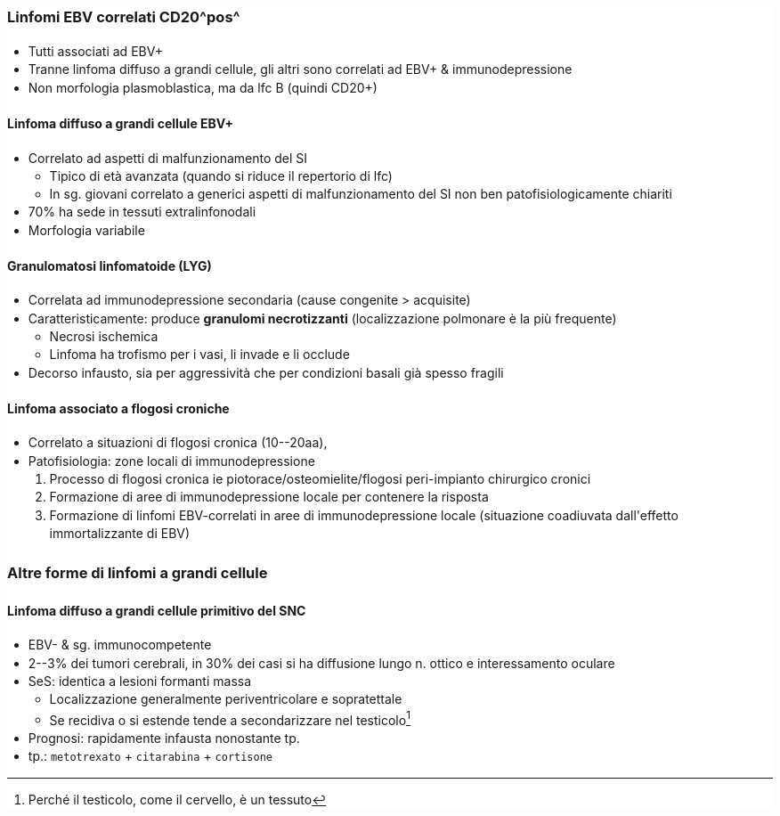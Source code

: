 ### Linfomi EBV correlati CD20^pos^

-   Tutti associati ad EBV+
-   Tranne linfoma diffuso a grandi cellule, gli altri sono correlati ad
    EBV+ & immunodepressione
-   Non morfologia plasmoblastica, ma da lfc B (quindi CD20+)

#### Linfoma diffuso a grandi cellule EBV+

-   Correlato ad aspetti di malfunzionamento del SI
    -   Tipico di età avanzata (quando si riduce il repertorio di lfc)
    -   In sg. giovani correlato a generici aspetti di malfunzionamento
        del SI non ben patofisiologicamente chiariti
-   70% ha sede in tessuti extralinfonodali
-   Morfologia variabile

#### Granulomatosi linfomatoide (LYG)

-   Correlata ad immunodepressione secondaria (cause congenite \>
    acquisite)
-   Caratteristicamente: produce **granulomi necrotizzanti**
    (localizzazione polmonare è la più frequente)
    -   Necrosi ischemica
    -   Linfoma ha trofismo per i vasi, li invade e li occlude
-   Decorso infausto, sia per aggressività che per condizioni basali già
    spesso fragili

#### Linfoma associato a flogosi croniche

-   Correlato a situazioni di flogosi cronica (10--20aa),
-   Patofisiologia: zone locali di immunodepressione
    1.  Processo di flogosi cronica ie piotorace/osteomielite/flogosi
        peri-impianto chirurgico cronici
    2.  Formazione di aree di immunodepressione locale per contenere la
        risposta
    3.  Formazione di linfomi EBV-correlati in aree di immunodepressione
        locale (situazione coadiuvata dall'effetto immortalizzante di
        EBV)

### Altre forme di linfomi a grandi cellule

#### Linfoma diffuso a grandi cellule primitivo del SNC

-   EBV- & sg. immunocompetente
-   2--3% dei tumori cerebrali, in 30% dei casi si ha diffusione lungo
    n. ottico e interessamento oculare
-   SeS: identica a lesioni formanti massa
    -   Localizzazione generalmente periventricolare e sopratettale
    -   Se recidiva o si estende tende a secondarizzare nel
        testicolo[^33]
-   Prognosi: rapidamente infausta nonostante tp.
-   tp.: `metotrexato` + `citarabina` + `cortisone`


[^1]: Es: Il macrofago è responsabile dell'eliminazione dei detriti
[^2]: ![Honeycombing](https://prod-images-static.radiopaedia.org/images/160/5603aa5c5968106554a126b649a117_gallery.jpeg)
[^3]: Sono tutti mediatori che funzionano con recettori
[^4]: Non si evienziano, cioè, ampie aree di tessuto parenchimatoso
[^5]: Associata ad EBV ⇒ \> incidenza in paesi con basso livello
[^6]: Caratterizzata da produzione di LMP1 e LMP2a (Latent Membrane
[^7]: ![Reed-Sternberg cells and variants. **A**, Diagnostic
[^8]: Ma molto rara, quindi fare studi di stratificazione del rischio è
[^9]: Lymphocyte Predominant
[^10]: Complesso tossina-(AB anti CD30)
[^11]: PAX5 è TF che permette la trascrizione degli enzimi RAG, che
[^12]: Quindi, tra l'altro, questo ci dà difficoltà terapeutiche
[^13]: CD45-, CD20-, CD79a-
[^14]: Questo perché caratteristicamente la reazione immunitaria
[^15]: [https://www.sciencedirect.com/topics/neuroscience/epithelial-membrane-antigen]()
[^16]: ↑↑ IL10, IDO, TARC, Galectina-1
[^17]: Tf che serve per produrre parti dell'MHC. Spesso in HL c'è
[^18]: Si dice che PD1 è *negative immune checkpoint*, e fa parte dei
[^19]: Chinasi (JAK) e tf (STAT) che traducono segnale per produrre
[^20]: L'unico test che va bene per i linfomi è la biopsia, altri
[^21]: Questo in realtà è generalmente problematico
[^22]: Ruolo fisiologico: produrre IgM polireattivi a bassa affinità,
[^23]: La monoclonalità la si stima valutando il rapporto tra le catene
[^24]: Altrimenti chiunque HP+ dovrebbe svilupparlo
[^25]: In pz. con linfoma extranodale gastrico confinato a
[^26]: La prevalenza dell'autoimmunità è in crescita
[^27]: Presenza di Campylobacter jejuni → stimolazione cronica di
[^28]: Valutabile con [Schirmer
[^29]: Nel 10% dei casi la patologia *nasce* dal tratto GI, si osservano
[^30]: Fisiologicamente la ciclina D1 si combina con delle chinasi che
[^31]: Dimostrato dal fatto che circa 8% di adulti sani ha popolazioni
[^32]: HIV porta a iperplasia linfonodale diffusa da stiolazione
[^33]: Perché il testicolo, come il cervello, è un tessuto
[^34]: Davanti e sopra al cuore, davanti alla trachea, dietro allo
[^35]: Nel timo è presente una quota, sebbene molto minoritaria, di lfc
[^36]: lo stesso aspetto morfologico lo si può ritrovare in un tumore a
[^37]: le cellule tendono ad allungarsi al bordo dell'aggregato, ma